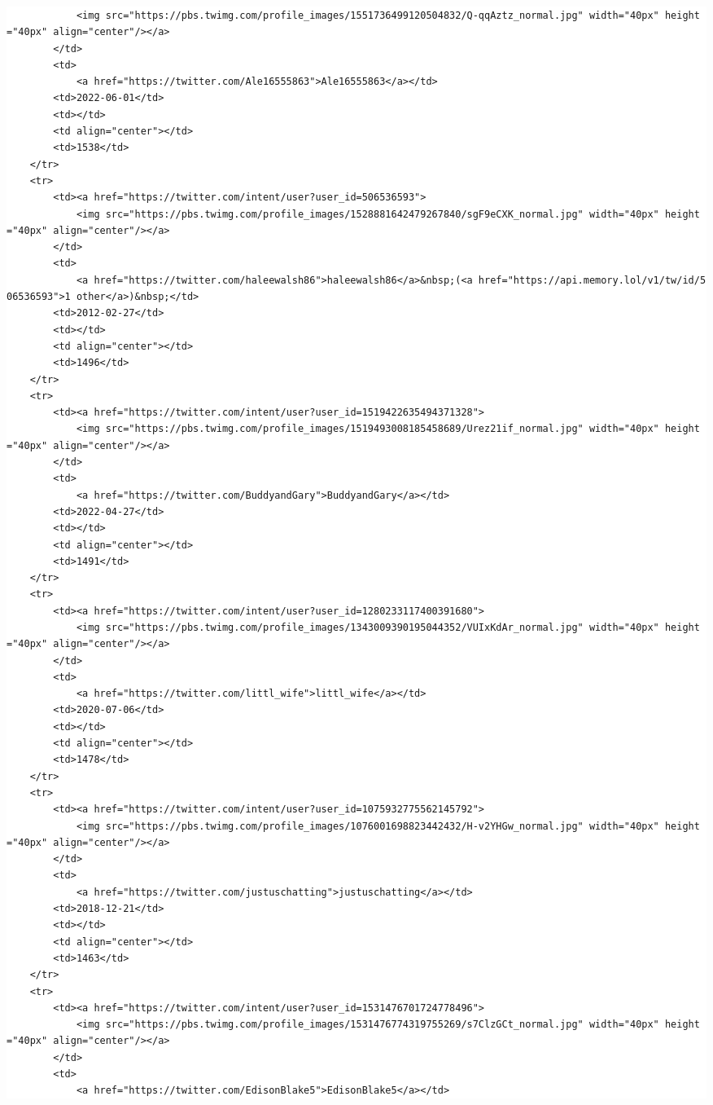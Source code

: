                 <img src="https://pbs.twimg.com/profile_images/1551736499120504832/Q-qqAztz_normal.jpg" width="40px" height="40px" align="center"/></a>
            </td>
            <td>
                <a href="https://twitter.com/Ale16555863">Ale16555863</a></td>
            <td>2022-06-01</td>
            <td></td>
            <td align="center"></td>
            <td>1538</td>
        </tr>
        <tr>
            <td><a href="https://twitter.com/intent/user?user_id=506536593">
                <img src="https://pbs.twimg.com/profile_images/1528881642479267840/sgF9eCXK_normal.jpg" width="40px" height="40px" align="center"/></a>
            </td>
            <td>
                <a href="https://twitter.com/haleewalsh86">haleewalsh86</a>&nbsp;(<a href="https://api.memory.lol/v1/tw/id/506536593">1 other</a>)&nbsp;</td>
            <td>2012-02-27</td>
            <td></td>
            <td align="center"></td>
            <td>1496</td>
        </tr>
        <tr>
            <td><a href="https://twitter.com/intent/user?user_id=1519422635494371328">
                <img src="https://pbs.twimg.com/profile_images/1519493008185458689/Urez21if_normal.jpg" width="40px" height="40px" align="center"/></a>
            </td>
            <td>
                <a href="https://twitter.com/BuddyandGary">BuddyandGary</a></td>
            <td>2022-04-27</td>
            <td></td>
            <td align="center"></td>
            <td>1491</td>
        </tr>
        <tr>
            <td><a href="https://twitter.com/intent/user?user_id=1280233117400391680">
                <img src="https://pbs.twimg.com/profile_images/1343009390195044352/VUIxKdAr_normal.jpg" width="40px" height="40px" align="center"/></a>
            </td>
            <td>
                <a href="https://twitter.com/littl_wife">littl_wife</a></td>
            <td>2020-07-06</td>
            <td></td>
            <td align="center"></td>
            <td>1478</td>
        </tr>
        <tr>
            <td><a href="https://twitter.com/intent/user?user_id=1075932775562145792">
                <img src="https://pbs.twimg.com/profile_images/1076001698823442432/H-v2YHGw_normal.jpg" width="40px" height="40px" align="center"/></a>
            </td>
            <td>
                <a href="https://twitter.com/justuschatting">justuschatting</a></td>
            <td>2018-12-21</td>
            <td></td>
            <td align="center"></td>
            <td>1463</td>
        </tr>
        <tr>
            <td><a href="https://twitter.com/intent/user?user_id=1531476701724778496">
                <img src="https://pbs.twimg.com/profile_images/1531476774319755269/s7ClzGCt_normal.jpg" width="40px" height="40px" align="center"/></a>
            </td>
            <td>
                <a href="https://twitter.com/EdisonBlake5">EdisonBlake5</a></td>